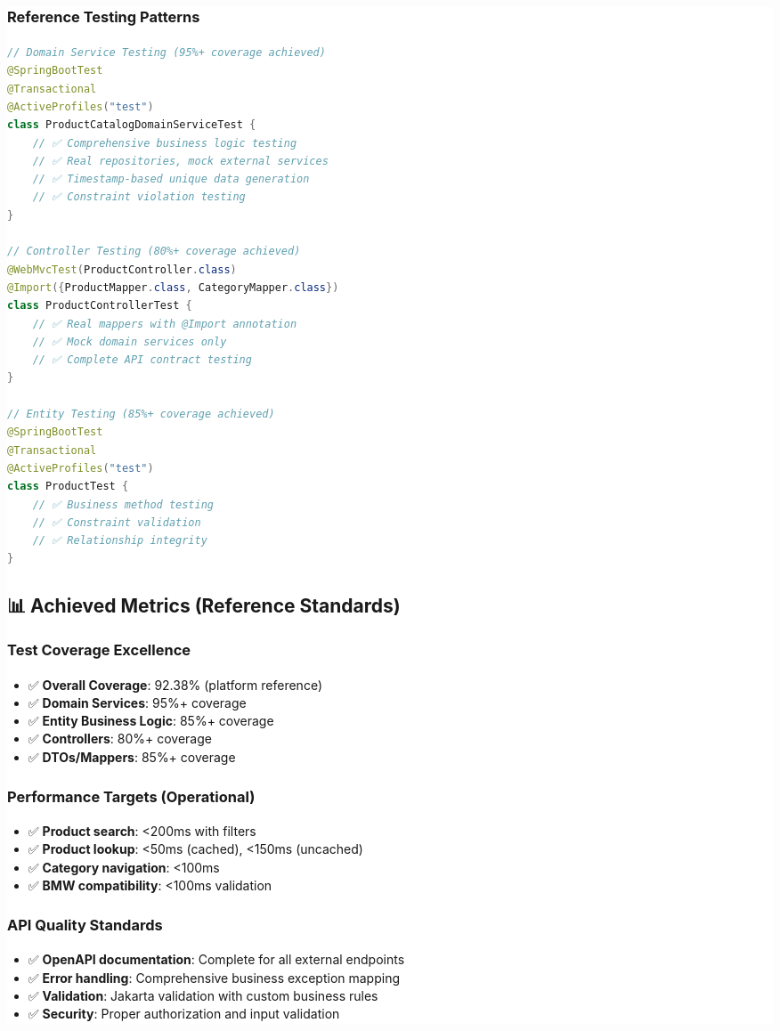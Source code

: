 ### **Reference Testing Patterns**
```java
// Domain Service Testing (95%+ coverage achieved)
@SpringBootTest
@Transactional
@ActiveProfiles("test")
class ProductCatalogDomainServiceTest {
    // ✅ Comprehensive business logic testing
    // ✅ Real repositories, mock external services
    // ✅ Timestamp-based unique data generation
    // ✅ Constraint violation testing
}

// Controller Testing (80%+ coverage achieved)
@WebMvcTest(ProductController.class)
@Import({ProductMapper.class, CategoryMapper.class})
class ProductControllerTest {
    // ✅ Real mappers with @Import annotation
    // ✅ Mock domain services only
    // ✅ Complete API contract testing
}

// Entity Testing (85%+ coverage achieved)
@SpringBootTest
@Transactional
@ActiveProfiles("test")
class ProductTest {
    // ✅ Business method testing
    // ✅ Constraint validation
    // ✅ Relationship integrity
}
```

## 📊 **Achieved Metrics (Reference Standards)**

### **Test Coverage Excellence**
- ✅ **Overall Coverage**: 92.38% (platform reference)
- ✅ **Domain Services**: 95%+ coverage
- ✅ **Entity Business Logic**: 85%+ coverage
- ✅ **Controllers**: 80%+ coverage
- ✅ **DTOs/Mappers**: 85%+ coverage

### **Performance Targets (Operational)**
- ✅ **Product search**: <200ms with filters
- ✅ **Product lookup**: <50ms (cached), <150ms (uncached)
- ✅ **Category navigation**: <100ms
- ✅ **BMW compatibility**: <100ms validation

### **API Quality Standards**
- ✅ **OpenAPI documentation**: Complete for all external endpoints
- ✅ **Error handling**: Comprehensive business exception mapping
- ✅ **Validation**: Jakarta validation with custom business rules
- ✅ **Security**: Proper authorization and input validation
